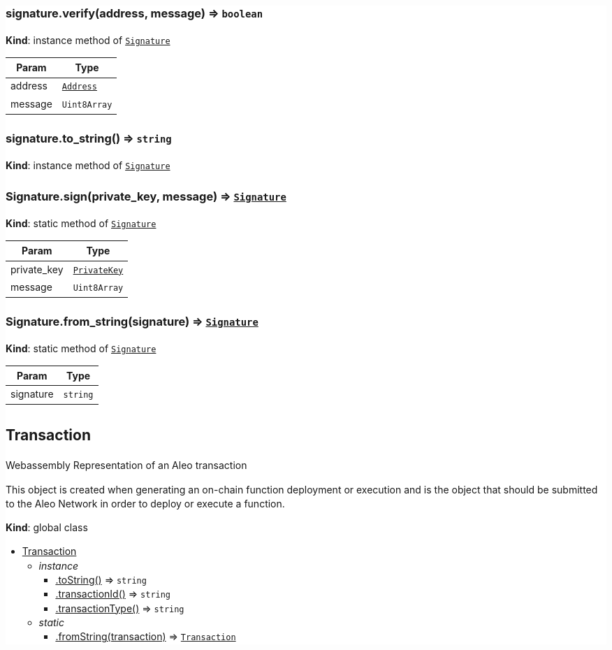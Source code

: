 <a name="Signature+verify"></a>

### signature.verify(address, message) ⇒ <code>boolean</code>
**Kind**: instance method of [<code>Signature</code>](#Signature)

| Param | Type |
| --- | --- |
| address | [<code>Address</code>](#Address) |
| message | <code>Uint8Array</code> |

<a name="Signature+to_string"></a>

### signature.to\_string() ⇒ <code>string</code>
**Kind**: instance method of [<code>Signature</code>](#Signature)
<a name="Signature.sign"></a>

### Signature.sign(private_key, message) ⇒ [<code>Signature</code>](#Signature)
**Kind**: static method of [<code>Signature</code>](#Signature)

| Param | Type |
| --- | --- |
| private_key | [<code>PrivateKey</code>](#PrivateKey) |
| message | <code>Uint8Array</code> |

<a name="Signature.from_string"></a>

### Signature.from\_string(signature) ⇒ [<code>Signature</code>](#Signature)
**Kind**: static method of [<code>Signature</code>](#Signature)

| Param | Type |
| --- | --- |
| signature | <code>string</code> |

<a name="Transaction"></a>

## Transaction
Webassembly Representation of an Aleo transaction

This object is created when generating an on-chain function deployment or execution and is the
object that should be submitted to the Aleo Network in order to deploy or execute a function.

**Kind**: global class

* [Transaction](#Transaction)
    * _instance_
        * [.toString()](#Transaction+toString) ⇒ <code>string</code>
        * [.transactionId()](#Transaction+transactionId) ⇒ <code>string</code>
        * [.transactionType()](#Transaction+transactionType) ⇒ <code>string</code>
    * _static_
        * [.fromString(transaction)](#Transaction.fromString) ⇒ [<code>Transaction</code>](#Transaction)
